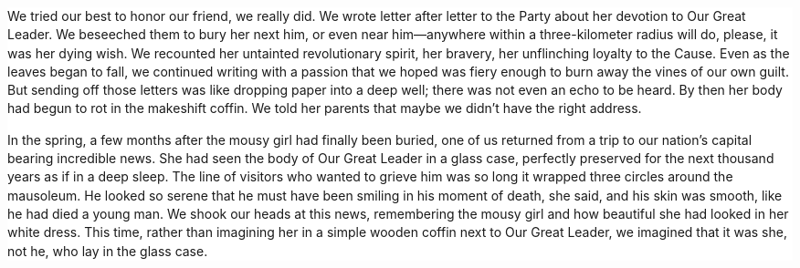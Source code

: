 We tried our best to honor our friend, we really did. We wrote letter after letter to the Party about her devotion to Our Great Leader. We beseeched them to bury her next him, or even near him—anywhere within a three-kilometer radius will do, please, it was her dying wish. We recounted her untainted revolutionary spirit, her bravery, her unflinching loyalty to the Cause. Even as the leaves began to fall, we continued writing with a passion that we hoped was fiery enough to burn away the vines of our own guilt. But sending off those letters was like dropping paper into a deep well; there was not even an echo to be heard. By then her body had begun to rot in the makeshift coffin. We told her parents that maybe we didn’t have the right address. 

In the spring, a few months after the mousy girl had finally been buried, one of us returned from a trip to our nation’s capital bearing incredible news. She had seen the body of Our Great Leader in a glass case, perfectly preserved for the next thousand years as if in a deep sleep. The line of visitors who wanted to grieve him was so long it wrapped three circles around the mausoleum. He looked so serene that he must have been smiling in his moment of death, she said, and his skin was smooth, like he had died a young man. We shook our heads at this news, remembering the mousy girl and how beautiful she had looked in her white dress. This time, rather than imagining her in a simple wooden coffin next to Our Great Leader, we imagined that it was she, not he, who lay in the glass case.
